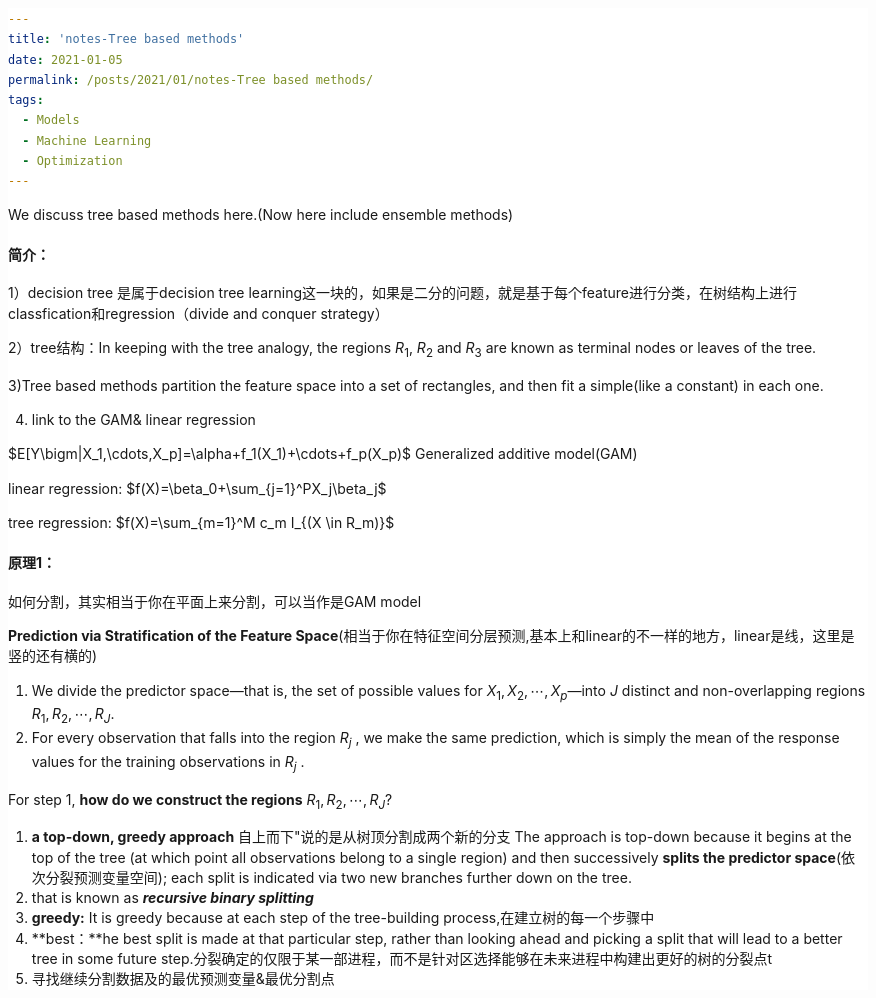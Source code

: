 ```yaml
---
title: 'notes-Tree based methods'
date: 2021-01-05
permalink: /posts/2021/01/notes-Tree based methods/
tags:
  - Models
  - Machine Learning
  - Optimization
---
```


We discuss tree based methods here.(Now here include ensemble methods)



#### 简介：

1）decision tree 是属于decision tree learning这一块的，如果是二分的问题，就是基于每个feature进行分类，在树结构上进行classfication和regression（divide and conquer strategy）

2）tree结构：In keeping with the tree analogy, the regions $R_1$, $R_2$ and $R_3$ are known
as terminal nodes or leaves of the tree.

3)Tree based methods partition the feature space into a set of rectangles, and then fit a simple(like a constant) in each one.

4)  link to the GAM& linear regression

$E[Y\bigm|X_1,\cdots,X_p]=\alpha+f_1(X_1)+\cdots+f_p(X_p)$  Generalized additive model(GAM)



linear regression: $f(X)=\beta_0+\sum_{j=1}^PX_j\beta_j$

tree regression: $f(X)=\sum_{m=1}^M c_m I_{(X \in R_m)}$

#### 原理1：

如何分割，其实相当于你在平面上来分割，可以当作是GAM model

**Prediction via Stratification of the Feature Space**(相当于你在特征空间分层预测,基本上和linear的不一样的地方，linear是线，这里是竖的还有横的)

1. We divide the predictor space—that is, the set of possible values for
   $X_1,X_2,\cdots, X_p$—into $J$ distinct and non-overlapping regions $R_1, R_2, \cdots, R_J$.
2. For every observation that falls into the region $R_j$ , we make the same
   prediction, which is simply the mean of the response values for the
   training observations in $R_j$ .

For step 1, **how do we construct the regions**  $R_1, R_2, \cdots, R_J$?

1. **a top-down, greedy approach** 自上而下"说的是从树顶分割成两个新的分支 The approach is top-down because it begins at the top of the tree (at which point
   all observations belong to a single region) and then successively **splits the predictor space**(依次分裂预测变量空间); each split is indicated via two new branches further down
   on the tree.
2. that is known as ***recursive binary splitting***
3. **greedy:** It is greedy because at each step of the tree-building process,在建立树的每一个步骤中
4. **best：**he best split is made at that particular step, rather than looking ahead
   and picking a split that will lead to a better tree in some future step.分裂确定的仅限于某一部进程，而不是针对区选择能够在未来进程中构建出更好的树的分裂点t
5. 寻找继续分割数据及的最优预测变量&最优分割点
